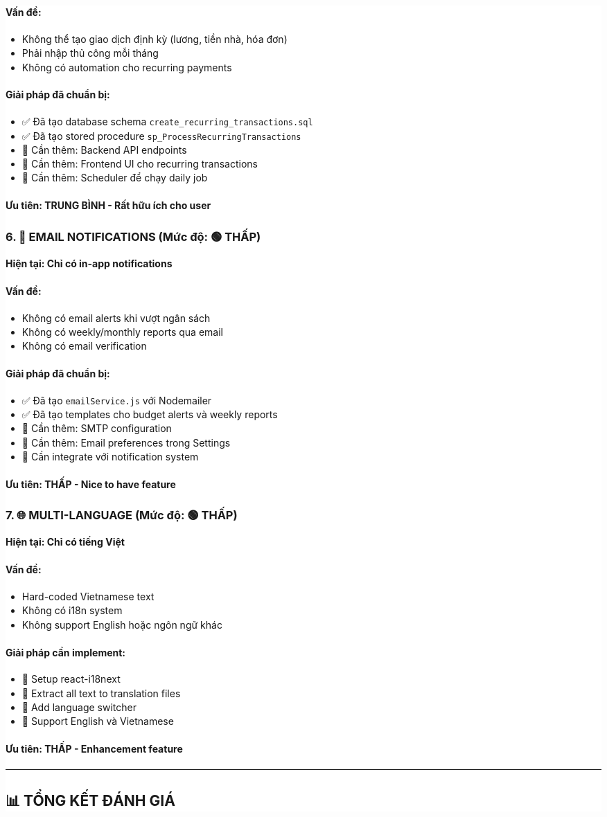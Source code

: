 #### Vấn đề:
- Không thể tạo giao dịch định kỳ (lương, tiền nhà, hóa đơn)
- Phải nhập thủ công mỗi tháng
- Không có automation cho recurring payments

#### Giải pháp đã chuẩn bị:
- ✅ Đã tạo database schema `create_recurring_transactions.sql`
- ✅ Đã tạo stored procedure `sp_ProcessRecurringTransactions`
- 📝 Cần thêm: Backend API endpoints
- 📝 Cần thêm: Frontend UI cho recurring transactions
- 📝 Cần thêm: Scheduler để chạy daily job

#### Ưu tiên: **TRUNG BÌNH** - Rất hữu ích cho user

### 6. 📧 EMAIL NOTIFICATIONS (Mức độ: 🟢 THẤP)
**Hiện tại: Chỉ có in-app notifications**

#### Vấn đề:
- Không có email alerts khi vượt ngân sách
- Không có weekly/monthly reports qua email
- Không có email verification

#### Giải pháp đã chuẩn bị:
- ✅ Đã tạo `emailService.js` với Nodemailer
- ✅ Đã tạo templates cho budget alerts và weekly reports
- 📝 Cần thêm: SMTP configuration
- 📝 Cần thêm: Email preferences trong Settings
- 📝 Cần integrate với notification system

#### Ưu tiên: **THẤP** - Nice to have feature

### 7. 🌐 MULTI-LANGUAGE (Mức độ: 🟢 THẤP)
**Hiện tại: Chỉ có tiếng Việt**

#### Vấn đề:
- Hard-coded Vietnamese text
- Không có i18n system
- Không support English hoặc ngôn ngữ khác

#### Giải pháp cần implement:
- 📝 Setup react-i18next
- 📝 Extract all text to translation files
- 📝 Add language switcher
- 📝 Support English và Vietnamese

#### Ưu tiên: **THẤP** - Enhancement feature

---

## 📊 TỔNG KẾT ĐÁNH GIÁ
